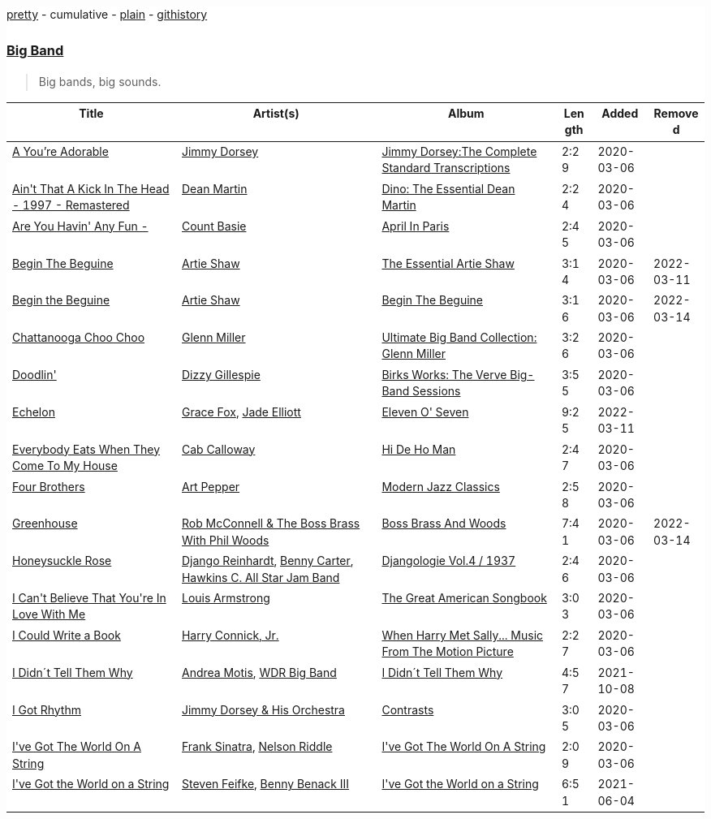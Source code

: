[pretty](/playlists/pretty/37i9dQZF1DX6G7arXBXa3A.md) - cumulative - [plain](/playlists/plain/37i9dQZF1DX6G7arXBXa3A) - [githistory](https://github.githistory.xyz/mackorone/spotify-playlist-archive/blob/main/playlists/plain/37i9dQZF1DX6G7arXBXa3A)

### [Big Band](https://open.spotify.com/playlist/3540LvahXVa3DfJ3k1sJDB)

> Big bands, big sounds.

| Title | Artist(s) | Album | Length | Added | Removed |
|---|---|---|---|---|---|
| [A You’re Adorable](https://open.spotify.com/track/3LN8pyCUQji0qVzuczFal7) | [Jimmy Dorsey](https://open.spotify.com/artist/3xPpQCRiTBxgmL4PD8J5ek) | [Jimmy Dorsey:The Complete Standard Transcriptions](https://open.spotify.com/album/29jPgtTm7XiLYUKNE5QwG0) | 2:29 | 2020-03-06 |  |
| [Ain't That A Kick In The Head \- 1997 \- Remastered](https://open.spotify.com/track/7coH7f2P7SiLxmo95b5QHX) | [Dean Martin](https://open.spotify.com/artist/49e4v89VmlDcFCMyDv9wQ9) | [Dino: The Essential Dean Martin](https://open.spotify.com/album/3M4x71xrlgVrZ2SS0Jjebq) | 2:24 | 2020-03-06 |  |
| [Are You Havin' Any Fun \-](https://open.spotify.com/track/5ylaXoN52Vj19JWE61imce) | [Count Basie](https://open.spotify.com/artist/2jFZlvIea42ZvcCw4OeEdA) | [April In Paris](https://open.spotify.com/album/1FJRNxuYqVvcqVpStGRIXQ) | 2:45 | 2020-03-06 |  |
| [Begin The Beguine](https://open.spotify.com/track/1H13WKDhOgwVeWzveBPTh0) | [Artie Shaw](https://open.spotify.com/artist/5wam12nGWDBIrLDV78TNSF) | [The Essential Artie Shaw](https://open.spotify.com/album/22j6P1Uwky141vdWj3ozKf) | 3:14 | 2020-03-06 | 2022-03-11 |
| [Begin the Beguine](https://open.spotify.com/track/0YJAz1QqMNrPhJ2vhHupcZ) | [Artie Shaw](https://open.spotify.com/artist/5wam12nGWDBIrLDV78TNSF) | [Begin The Beguine](https://open.spotify.com/album/3uXjIDVSLPp8niomuVDd5h) | 3:16 | 2020-03-06 | 2022-03-14 |
| [Chattanooga Choo Choo](https://open.spotify.com/track/7a5VuzvBrtbqYT7kNlQlFd) | [Glenn Miller](https://open.spotify.com/artist/2aAHdB5HweT3mFcRzm0swc) | [Ultimate Big Band Collection: Glenn Miller](https://open.spotify.com/album/4dkdsQFiMF2Ok0AczTiVBR) | 3:26 | 2020-03-06 |  |
| [Doodlin'](https://open.spotify.com/track/2jb1Abu8FOdpIAICSnV6C6) | [Dizzy Gillespie](https://open.spotify.com/artist/5RzjqfPS0Bu4bUMkyNNDpn) | [Birks Works: The Verve Big\-Band Sessions](https://open.spotify.com/album/7yyH8DozyrWFMEAWhCV2oS) | 3:55 | 2020-03-06 |  |
| [Echelon](https://open.spotify.com/track/0GHiAT0RLCsrikRft0KWVC) | [Grace Fox](https://open.spotify.com/artist/4KElbiDxExy2tMzRY4Za4h), [Jade Elliott](https://open.spotify.com/artist/6ttM0s7Iwbj2AoLMYn439s) | [Eleven O' Seven](https://open.spotify.com/album/22QxiGLLD9fnMWupEw9x4v) | 9:25 | 2022-03-11 |  |
| [Everybody Eats When They Come To My House](https://open.spotify.com/track/5Bw7Nf4mJAOQMtb2Ir9uJX) | [Cab Calloway](https://open.spotify.com/artist/03cwCzIWQ8BRmXjGPDAL04) | [Hi De Ho Man](https://open.spotify.com/album/3zO9pFMwLxJXH2Z7GSezXT) | 2:47 | 2020-03-06 |  |
| [Four Brothers](https://open.spotify.com/track/2cOSF20k8VkEoXllO0PsbG) | [Art Pepper](https://open.spotify.com/artist/3GpMtIOC5ZLvMBMI7IxPvA) | [Modern Jazz Classics](https://open.spotify.com/album/3eFjOkJT3CopSAGmfFIqaJ) | 2:58 | 2020-03-06 |  |
| [Greenhouse](https://open.spotify.com/track/0C5Pl5iQGnqrnguPjrriUP) | [Rob McConnell & The Boss Brass With Phil Woods](https://open.spotify.com/artist/2Xc5v4VchWoxiC0VJn21br) | [Boss Brass And Woods](https://open.spotify.com/album/4YDkAgQADwIzdytQBDXBtb) | 7:41 | 2020-03-06 | 2022-03-14 |
| [Honeysuckle Rose](https://open.spotify.com/track/10Hiskp06jZeXKjiYbkuj7) | [Django Reinhardt](https://open.spotify.com/artist/5Z1XZyEFY0dewG8faEIiEx), [Benny Carter](https://open.spotify.com/artist/5dlCVmfRbWVGOJYHzGyk32), [Hawkins C\. All Star Jam Band](https://open.spotify.com/artist/2a3WvnK2EAxYYXyJZ8OxVz) | [Djangologie Vol.4 / 1937](https://open.spotify.com/album/46Ffy1LBhLRzUAz53jMIVI) | 2:46 | 2020-03-06 |  |
| [I Can't Believe That You're In Love With Me](https://open.spotify.com/track/57sdRcA5sfIFOKFjReXp2P) | [Louis Armstrong](https://open.spotify.com/artist/19eLuQmk9aCobbVDHc6eek) | [The Great American Songbook](https://open.spotify.com/album/3AiEMTv9oFDRaDjqv93mOU) | 3:03 | 2020-03-06 |  |
| [I Could Write a Book](https://open.spotify.com/track/2zSnnXvex1yMcPUn4mg27H) | [Harry Connick, Jr.](https://open.spotify.com/artist/6u17YlWtW4oqFF5Hn9UU79) | [When Harry Met Sally..\. Music From The Motion Picture](https://open.spotify.com/album/3ENgsXeS6nDq8F5YtSmiMv) | 2:27 | 2020-03-06 |  |
| [I Didn´t Tell Them Why](https://open.spotify.com/track/16yjO1COFYdqvjg0r6sweq) | [Andrea Motis](https://open.spotify.com/artist/6CEcslhZk3A6cnin9neg5j), [WDR Big Band](https://open.spotify.com/artist/5oldzkZrHypxJpr1ri05Fu) | [I Didn´t Tell Them Why](https://open.spotify.com/album/5MMnRfc7EhstEv91b1itP7) | 4:57 | 2021-10-08 |  |
| [I Got Rhythm](https://open.spotify.com/track/1IjZmiq8MrgzEsHgb0ubLA) | [Jimmy Dorsey & His Orchestra](https://open.spotify.com/artist/3z5VqEvu6RJ4Abtah3lTsg) | [Contrasts](https://open.spotify.com/album/6Td0cXeGPSZ6urzMTKbPEf) | 3:05 | 2020-03-06 |  |
| [I've Got The World On A String](https://open.spotify.com/track/1XrqYPszJzH7nEk4I2D6da) | [Frank Sinatra](https://open.spotify.com/artist/1Mxqyy3pSjf8kZZL4QVxS0), [Nelson Riddle](https://open.spotify.com/artist/6PyGlGbMoNqkofF14K4BWb) | [I've Got The World On A String](https://open.spotify.com/album/6Rjz2NpZC4VA1uZ7mMTzC5) | 2:09 | 2020-03-06 |  |
| [I've Got the World on a String](https://open.spotify.com/track/5BrQJbdMehCy2LgquMUORw) | [Steven Feifke](https://open.spotify.com/artist/5YSPlTYVnXaRSQKCE9wH7S), [Benny Benack III](https://open.spotify.com/artist/4qinsDOSZCJRirJq6Pm8SG) | [I've Got the World on a String](https://open.spotify.com/album/31EY2wSxi66hdhORK3NLog) | 6:51 | 2021-06-04 |  |